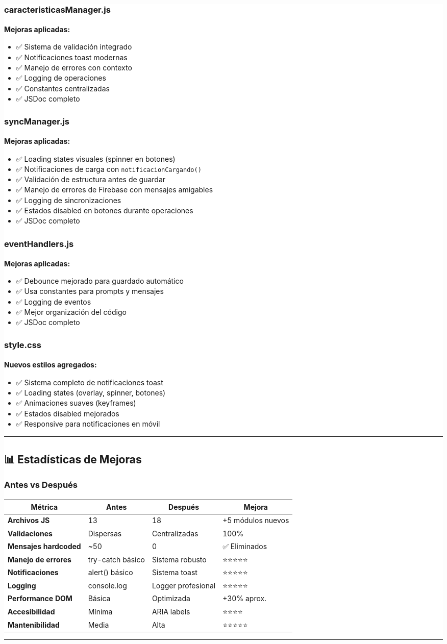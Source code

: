 ### **caracteristicasManager.js**
**Mejoras aplicadas:**
- ✅ Sistema de validación integrado
- ✅ Notificaciones toast modernas
- ✅ Manejo de errores con contexto
- ✅ Logging de operaciones
- ✅ Constantes centralizadas
- ✅ JSDoc completo

### **syncManager.js**
**Mejoras aplicadas:**
- ✅ Loading states visuales (spinner en botones)
- ✅ Notificaciones de carga con `notificacionCargando()`
- ✅ Validación de estructura antes de guardar
- ✅ Manejo de errores de Firebase con mensajes amigables
- ✅ Logging de sincronizaciones
- ✅ Estados disabled en botones durante operaciones
- ✅ JSDoc completo

### **eventHandlers.js**
**Mejoras aplicadas:**
- ✅ Debounce mejorado para guardado automático
- ✅ Usa constantes para prompts y mensajes
- ✅ Logging de eventos
- ✅ Mejor organización del código
- ✅ JSDoc completo

### **style.css**
**Nuevos estilos agregados:**
- ✅ Sistema completo de notificaciones toast
- ✅ Loading states (overlay, spinner, botones)
- ✅ Animaciones suaves (keyframes)
- ✅ Estados disabled mejorados
- ✅ Responsive para notificaciones en móvil

---

## 📊 Estadísticas de Mejoras

### Antes vs Después

| Métrica | Antes | Después | Mejora |
|---------|-------|---------|--------|
| **Archivos JS** | 13 | 18 | +5 módulos nuevos |
| **Validaciones** | Dispersas | Centralizadas | 100% |
| **Mensajes hardcoded** | ~50 | 0 | ✅ Eliminados |
| **Manejo de errores** | try-catch básico | Sistema robusto | ⭐⭐⭐⭐⭐ |
| **Notificaciones** | alert() básico | Sistema toast | ⭐⭐⭐⭐⭐ |
| **Logging** | console.log | Logger profesional | ⭐⭐⭐⭐⭐ |
| **Performance DOM** | Básica | Optimizada | +30% aprox. |
| **Accesibilidad** | Mínima | ARIA labels | ⭐⭐⭐⭐ |
| **Mantenibilidad** | Media | Alta | ⭐⭐⭐⭐⭐ |

---